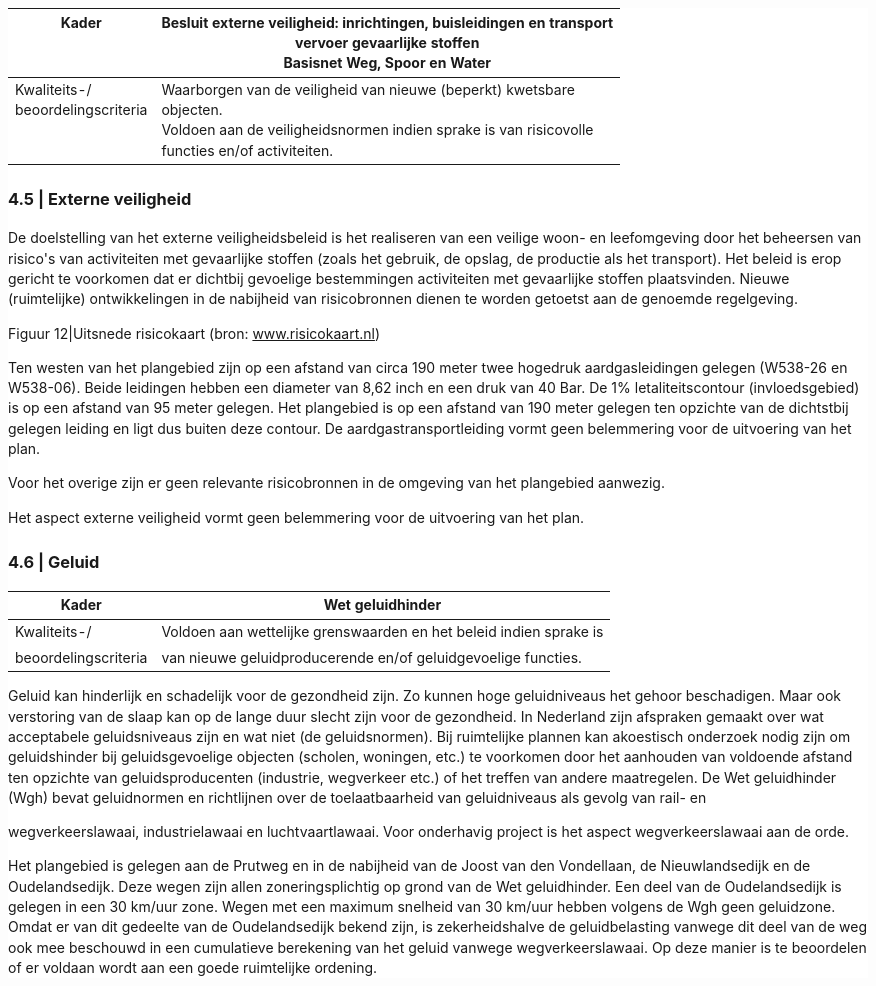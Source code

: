 | Kader                                | Besluit externe veiligheid: inrichtingen, buisleidingen en transport<br>vervoer gevaarlijke stoffen<br>Basisnet Weg, Spoor en Water                                           |
|--------------------------------------|-------------------------------------------------------------------------------------------------------------------------------------------------------------------------------|
| Kwaliteits-/<br>beoordelingscriteria | Waarborgen van de veiligheid van nieuwe (beperkt) kwetsbare<br>objecten.<br>Voldoen aan de veiligheidsnormen indien sprake is van risicovolle<br>functies en/of activiteiten. |

### **4.5 | Externe veiligheid**

De doelstelling van het externe veiligheidsbeleid is het realiseren van een veilige woon- en leefomgeving door het beheersen van risico's van activiteiten met gevaarlijke stoffen (zoals het gebruik, de opslag, de productie als het transport). Het beleid is erop gericht te voorkomen dat er dichtbij gevoelige bestemmingen activiteiten met gevaarlijke stoffen plaatsvinden. Nieuwe (ruimtelijke) ontwikkelingen in de nabijheid van risicobronnen dienen te worden getoetst aan de genoemde regelgeving.

Figuur 12|Uitsnede risicokaart (bron: www.risicokaart.nl)

Ten westen van het plangebied zijn op een afstand van circa 190 meter twee hogedruk aardgasleidingen gelegen (W538-26 en W538-06). Beide leidingen hebben een diameter van 8,62 inch en een druk van 40 Bar. De 1% letaliteitscontour (invloedsgebied) is op een afstand van 95 meter gelegen. Het plangebied is op een afstand van 190 meter gelegen ten opzichte van de dichtstbij gelegen leiding en ligt dus buiten deze contour. De aardgastransportleiding vormt geen belemmering voor de uitvoering van het plan.

Voor het overige zijn er geen relevante risicobronnen in de omgeving van het plangebied aanwezig.

<span id="page-26-0"></span>Het aspect externe veiligheid vormt geen belemmering voor de uitvoering van het plan.

### **4.6 | Geluid**

| Kader                | Wet geluidhinder                                                   |
|----------------------|--------------------------------------------------------------------|
| Kwaliteits-/         | Voldoen aan wettelijke grenswaarden en het beleid indien sprake is |
| beoordelingscriteria | van nieuwe geluidproducerende en/of geluidgevoelige functies.      |

Geluid kan hinderlijk en schadelijk voor de gezondheid zijn. Zo kunnen hoge geluidniveaus het gehoor beschadigen. Maar ook verstoring van de slaap kan op de lange duur slecht zijn voor de gezondheid. In Nederland zijn afspraken gemaakt over wat acceptabele geluidsniveaus zijn en wat niet (de geluidsnormen). Bij ruimtelijke plannen kan akoestisch onderzoek nodig zijn om geluidshinder bij geluidsgevoelige objecten (scholen, woningen, etc.) te voorkomen door het aanhouden van voldoende afstand ten opzichte van geluidsproducenten (industrie, wegverkeer etc.) of het treffen van andere maatregelen. De Wet geluidhinder (Wgh) bevat geluidnormen en richtlijnen over de toelaatbaarheid van geluidniveaus als gevolg van rail- en

wegverkeerslawaai, industrielawaai en luchtvaartlawaai. Voor onderhavig project is het aspect wegverkeerslawaai aan de orde.

Het plangebied is gelegen aan de Prutweg en in de nabijheid van de Joost van den Vondellaan, de Nieuwlandsedijk en de Oudelandsedijk. Deze wegen zijn allen zoneringsplichtig op grond van de Wet geluidhinder. Een deel van de Oudelandsedijk is gelegen in een 30 km/uur zone. Wegen met een maximum snelheid van 30 km/uur hebben volgens de Wgh geen geluidzone. Omdat er van dit gedeelte van de Oudelandsedijk bekend zijn, is zekerheidshalve de geluidbelasting vanwege dit deel van de weg ook mee beschouwd in een cumulatieve berekening van het geluid vanwege wegverkeerslawaai. Op deze manier is te beoordelen of er voldaan wordt aan een goede ruimtelijke ordening.
